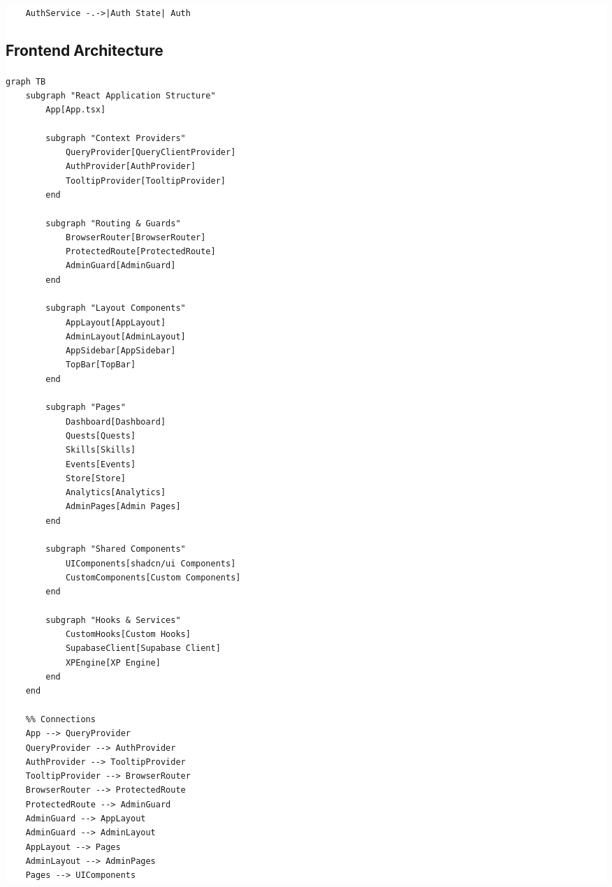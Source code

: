 ```mermaid
    AuthService -.->|Auth State| Auth
```

## Frontend Architecture

```mermaid
graph TB
    subgraph "React Application Structure"
        App[App.tsx]
        
        subgraph "Context Providers"
            QueryProvider[QueryClientProvider]
            AuthProvider[AuthProvider]
            TooltipProvider[TooltipProvider]
        end
        
        subgraph "Routing & Guards"
            BrowserRouter[BrowserRouter]
            ProtectedRoute[ProtectedRoute]
            AdminGuard[AdminGuard]
        end
        
        subgraph "Layout Components"
            AppLayout[AppLayout]
            AdminLayout[AdminLayout]
            AppSidebar[AppSidebar]
            TopBar[TopBar]
        end
        
        subgraph "Pages"
            Dashboard[Dashboard]
            Quests[Quests]
            Skills[Skills]
            Events[Events]
            Store[Store]
            Analytics[Analytics]
            AdminPages[Admin Pages]
        end
        
        subgraph "Shared Components"
            UIComponents[shadcn/ui Components]
            CustomComponents[Custom Components]
        end
        
        subgraph "Hooks & Services"
            CustomHooks[Custom Hooks]
            SupabaseClient[Supabase Client]
            XPEngine[XP Engine]
        end
    end
    
    %% Connections
    App --> QueryProvider
    QueryProvider --> AuthProvider
    AuthProvider --> TooltipProvider
    TooltipProvider --> BrowserRouter
    BrowserRouter --> ProtectedRoute
    ProtectedRoute --> AdminGuard
    AdminGuard --> AppLayout
    AdminGuard --> AdminLayout
    AppLayout --> Pages
    AdminLayout --> AdminPages
    Pages --> UIComponents
```